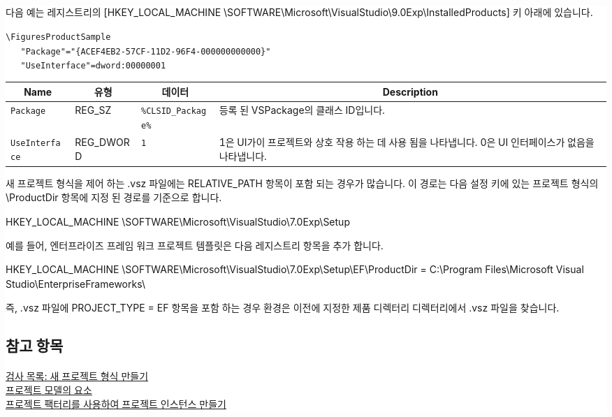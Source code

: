  다음 예는 레지스트리의 [HKEY_LOCAL_MACHINE \SOFTWARE\Microsoft\VisualStudio\9.0Exp\InstalledProducts] 키 아래에 있습니다.  
  
```  
\FiguresProductSample  
   "Package"="{ACEF4EB2-57CF-11D2-96F4-000000000000}"  
   "UseInterface"=dword:00000001  
```  
  
|Name|유형|데이터|Description|  
|----------|----------|----------|-----------------|  
|`Package`|REG_SZ|`%CLSID_Package%`|등록 된 VSPackage의 클래스 ID입니다.|  
|`UseInterface`|REG_DWORD|`1`|1은 UI가이 프로젝트와 상호 작용 하는 데 사용 됨을 나타냅니다. 0은 UI 인터페이스가 없음을 나타냅니다.|  
  
 새 프로젝트 형식을 제어 하는 .vsz 파일에는 RELATIVE_PATH 항목이 포함 되는 경우가 많습니다. 이 경로는 다음 설정 키에 있는 프로젝트 형식의 \ProductDir 항목에 지정 된 경로를 기준으로 합니다.  
  
 HKEY_LOCAL_MACHINE \SOFTWARE\Microsoft\VisualStudio\7.0Exp\Setup  
  
 예를 들어, 엔터프라이즈 프레임 워크 프로젝트 템플릿은 다음 레지스트리 항목을 추가 합니다.  
  
 HKEY_LOCAL_MACHINE \SOFTWARE\Microsoft\VisualStudio\7.0Exp\Setup\EF\ProductDir = C:\Program Files\Microsoft Visual Studio\EnterpriseFrameworks\  
  
 즉, .vsz 파일에 PROJECT_TYPE = EF 항목을 포함 하는 경우 환경은 이전에 지정한 제품 디렉터리 디렉터리에서 .vsz 파일을 찾습니다.  
  
## <a name="see-also"></a>참고 항목  
 [검사 목록: 새 프로젝트 형식 만들기](../../extensibility/internals/checklist-creating-new-project-types.md)   
 [프로젝트 모델의 요소](../../extensibility/internals/elements-of-a-project-model.md)   
 [프로젝트 팩터리를 사용하여 프로젝트 인스턴스 만들기](../../extensibility/internals/creating-project-instances-by-using-project-factories.md)
